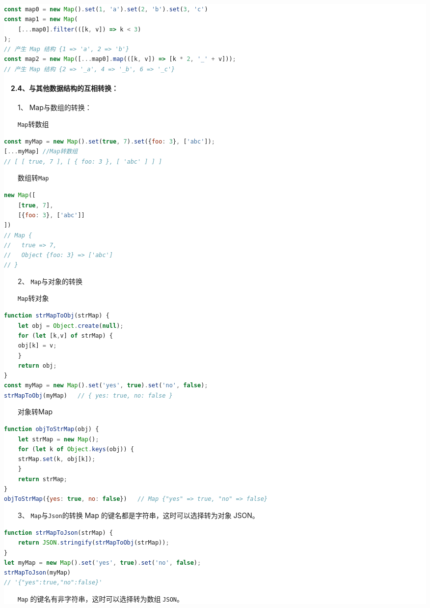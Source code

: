```js
const map0 = new Map().set(1, 'a').set(2, 'b').set(3, 'c')
const map1 = new Map(
	[...map0].filter(([k, v]) => k < 3)
);
// 产生 Map 结构 {1 => 'a', 2 => 'b'}
const map2 = new Map([...map0].map(([k, v]) => [k * 2, '_' + v]));
// 产生 Map 结构 {2 => '_a', 4 => '_b', 6 => '_c'}
 ```       
<h4>&#8195;2.4、与其他数据结构的互相转换：</h4>

&#8195;&#8195;1、	Map与数组的转换：

&#8195;&#8195;`Map`转数组
```js
const myMap = new Map().set(true, 7).set({foo: 3}, ['abc']);
[...myMap] //Map转数组
// [ [ true, 7 ], [ { foo: 3 }, [ 'abc' ] ] ]
```        
&#8195;&#8195;数组转`Map`
```js
new Map([
	[true, 7],
	[{foo: 3}, ['abc']]
])
// Map {
//   true => 7,
//   Object {foo: 3} => ['abc']
// }
```
&#8195;&#8195;2、	`Map`与对象的转换

&#8195;&#8195;`Map`转对象
```js
function strMapToObj(strMap) {
    let obj = Object.create(null);
    for (let [k,v] of strMap) {
    obj[k] = v;
    }
    return obj;
}
const myMap = new Map().set('yes', true).set('no', false);
strMapToObj(myMap)   // { yes: true, no: false }
```        
&#8195;&#8195;对象转Map
```js
function objToStrMap(obj) {
    let strMap = new Map();
    for (let k of Object.keys(obj)) {
    strMap.set(k, obj[k]);
    }
    return strMap;
}
objToStrMap({yes: true, no: false})   // Map {"yes" => true, "no" => false}
```       
&#8195;&#8195;3、	`Map`与`Json`的转换
	Map 的键名都是字符串，这时可以选择转为对象 JSON。
```js		
function strMapToJson(strMap) {
    return JSON.stringify(strMapToObj(strMap));
}
let myMap = new Map().set('yes', true).set('no', false);
strMapToJson(myMap)
// '{"yes":true,"no":false}'
```
&#8195;&#8195;`Map` 的键名有非字符串，这时可以选择转为数组 `JSON`。
```js
```